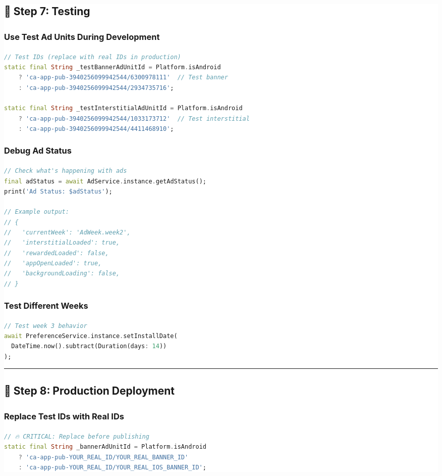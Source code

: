 
## 🧪 Step 7: Testing

### Use Test Ad Units During Development

```dart
// Test IDs (replace with real IDs in production)
static final String _testBannerAdUnitId = Platform.isAndroid
    ? 'ca-app-pub-3940256099942544/6300978111'  // Test banner
    : 'ca-app-pub-3940256099942544/2934735716';

static final String _testInterstitialAdUnitId = Platform.isAndroid
    ? 'ca-app-pub-3940256099942544/1033173712'  // Test interstitial
    : 'ca-app-pub-3940256099942544/4411468910';
```

### Debug Ad Status

```dart
// Check what's happening with ads
final adStatus = await AdService.instance.getAdStatus();
print('Ad Status: $adStatus');

// Example output:
// {
//   'currentWeek': 'AdWeek.week2',
//   'interstitialLoaded': true,
//   'rewardedLoaded': false,
//   'appOpenLoaded': true,
//   'backgroundLoading': false,
// }
```

### Test Different Weeks

```dart
// Test week 3 behavior
await PreferenceService.instance.setInstallDate(
  DateTime.now().subtract(Duration(days: 14))
);
```

---

## 🚀 Step 8: Production Deployment

### Replace Test IDs with Real IDs

```dart
// 🔥 CRITICAL: Replace before publishing
static final String _bannerAdUnitId = Platform.isAndroid
    ? 'ca-app-pub-YOUR_REAL_ID/YOUR_REAL_BANNER_ID'
    : 'ca-app-pub-YOUR_REAL_ID/YOUR_REAL_IOS_BANNER_ID';
```
